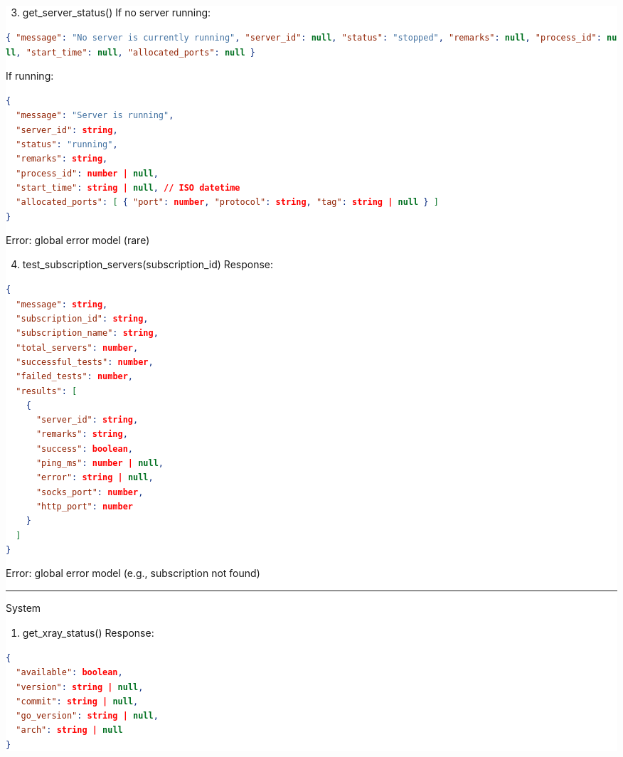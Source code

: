 3) get_server_status()
If no server running:
```json
{ "message": "No server is currently running", "server_id": null, "status": "stopped", "remarks": null, "process_id": null, "start_time": null, "allocated_ports": null }
```
If running:
```json
{
  "message": "Server is running",
  "server_id": string,
  "status": "running",
  "remarks": string,
  "process_id": number | null,
  "start_time": string | null, // ISO datetime
  "allocated_ports": [ { "port": number, "protocol": string, "tag": string | null } ]
}
```
Error: global error model (rare)

4) test_subscription_servers(subscription_id)
Response:
```json
{
  "message": string,
  "subscription_id": string,
  "subscription_name": string,
  "total_servers": number,
  "successful_tests": number,
  "failed_tests": number,
  "results": [
    {
      "server_id": string,
      "remarks": string,
      "success": boolean,
      "ping_ms": number | null,
      "error": string | null,
      "socks_port": number,
      "http_port": number
    }
  ]
}
```
Error: global error model (e.g., subscription not found)

---

System
1) get_xray_status()
Response:
```json
{
  "available": boolean,
  "version": string | null,
  "commit": string | null,
  "go_version": string | null,
  "arch": string | null
}
```
